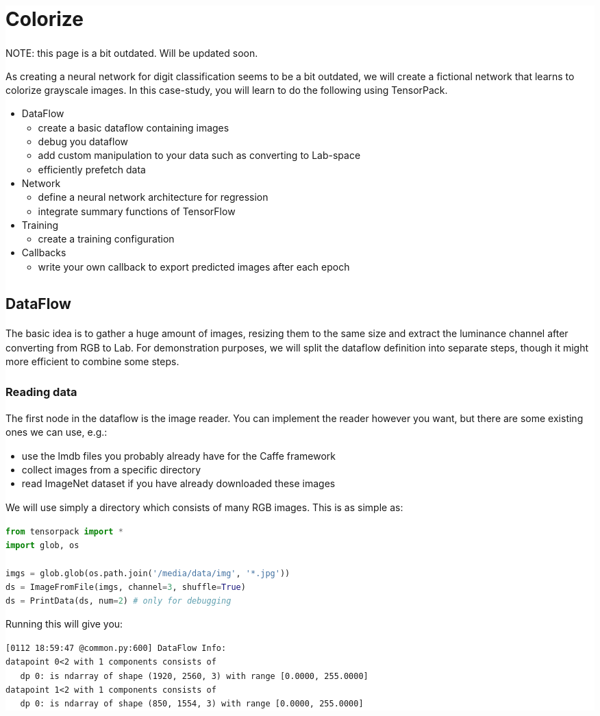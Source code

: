
# Colorize

NOTE: this page is a bit outdated. Will be updated soon.

As creating a neural network for digit classification seems to be a bit outdated, we will create a fictional network that learns to colorize grayscale images. In this case-study, you will learn to do the following using TensorPack.

- DataFlow
    + create a basic dataflow containing images
    + debug you dataflow
    + add custom manipulation to your data such as converting to Lab-space
    + efficiently prefetch data
- Network
    + define a neural network architecture for regression
    + integrate summary functions of TensorFlow
- Training
    + create a training configuration
- Callbacks
    + write your own callback to export predicted images after each epoch

## DataFlow

The basic idea is to gather a huge amount of images, resizing them to the same size and extract
the luminance channel after converting from RGB to Lab. For demonstration purposes, we will split
the dataflow definition into separate steps, though it might more efficient to combine some steps.


### Reading data
The first node in the dataflow is the image reader. You can implement the reader however you want, but there are some existing ones we can use, e.g.:

- use the lmdb files you probably already have for the Caffe framework
- collect images from a specific directory
- read ImageNet dataset if you have already downloaded these images

We will use simply a directory which consists of many RGB images. This is as simple as:

```python
from tensorpack import *
import glob, os

imgs = glob.glob(os.path.join('/media/data/img', '*.jpg'))
ds = ImageFromFile(imgs, channel=3, shuffle=True)
ds = PrintData(ds, num=2) # only for debugging
```

Running this will give you:
```
[0112 18:59:47 @common.py:600] DataFlow Info:
datapoint 0<2 with 1 components consists of
   dp 0: is ndarray of shape (1920, 2560, 3) with range [0.0000, 255.0000]
datapoint 1<2 with 1 components consists of
   dp 0: is ndarray of shape (850, 1554, 3) with range [0.0000, 255.0000]
```

